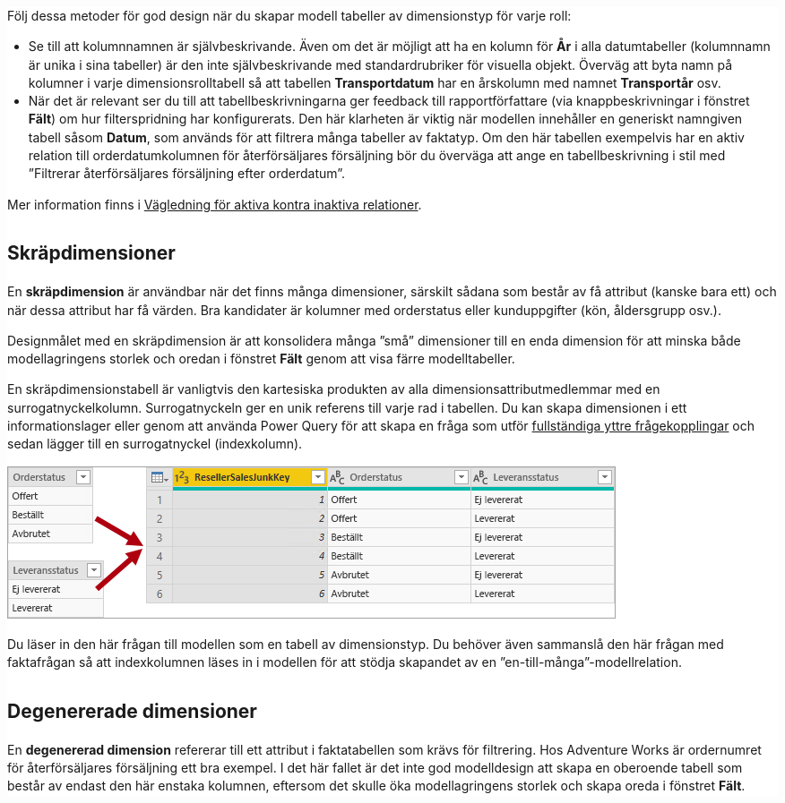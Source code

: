 Följ dessa metoder för god design när du skapar modell tabeller av dimensionstyp för varje roll:

- Se till att kolumnnamnen är självbeskrivande. Även om det är möjligt att ha en kolumn för **År** i alla datumtabeller (kolumnnamn är unika i sina tabeller) är den inte självbeskrivande med standardrubriker för visuella objekt. Överväg att byta namn på kolumner i varje dimensionsrolltabell så att tabellen **Transportdatum** har en årskolumn med namnet **Transportår** osv.
- När det är relevant ser du till att tabellbeskrivningarna ger feedback till rapportförfattare (via knappbeskrivningar i fönstret **Fält**) om hur filterspridning har konfigurerats. Den här klarheten är viktig när modellen innehåller en generiskt namngiven tabell såsom **Datum**, som används för att filtrera många tabeller av faktatyp. Om den här tabellen exempelvis har en aktiv relation till orderdatumkolumnen för återförsäljares försäljning bör du överväga att ange en tabellbeskrivning i stil med ”Filtrerar återförsäljares försäljning efter orderdatum”.

Mer information finns i [Vägledning för aktiva kontra inaktiva relationer](relationships-active-inactive.md).

## <a name="junk-dimensions"></a>Skräpdimensioner

En **skräpdimension** är användbar när det finns många dimensioner, särskilt sådana som består av få attribut (kanske bara ett) och när dessa attribut har få värden. Bra kandidater är kolumner med orderstatus eller kunduppgifter (kön, åldersgrupp osv.).

Designmålet med en skräpdimension är att konsolidera många ”små” dimensioner till en enda dimension för att minska både modellagringens storlek och oredan i fönstret **Fält** genom att visa färre modelltabeller.

En skräpdimensionstabell är vanligtvis den kartesiska produkten av alla dimensionsattributmedlemmar med en surrogatnyckelkolumn. Surrogatnyckeln ger en unik referens till varje rad i tabellen. Du kan skapa dimensionen i ett informationslager eller genom att använda Power Query för att skapa en fråga som utför [fullständiga yttre frågekopplingar](https://docs.microsoft.com/powerquery-m/table-join) och sedan lägger till en surrogatnyckel (indexkolumn).

![Exempel på skräpdimension](media/star-schema/junk-dimension.png)

Du läser in den här frågan till modellen som en tabell av dimensionstyp. Du behöver även sammanslå den här frågan med faktafrågan så att indexkolumnen läses in i modellen för att stödja skapandet av en ”en-till-många”-modellrelation.

## <a name="degenerate-dimensions"></a>Degenererade dimensioner

En **degenererad dimension** refererar till ett attribut i faktatabellen som krävs för filtrering. Hos Adventure Works är ordernumret för återförsäljares försäljning ett bra exempel. I det här fallet är det inte god modelldesign att skapa en oberoende tabell som består av endast den här enstaka kolumnen, eftersom det skulle öka modellagringens storlek och skapa oreda i fönstret **Fält**.
